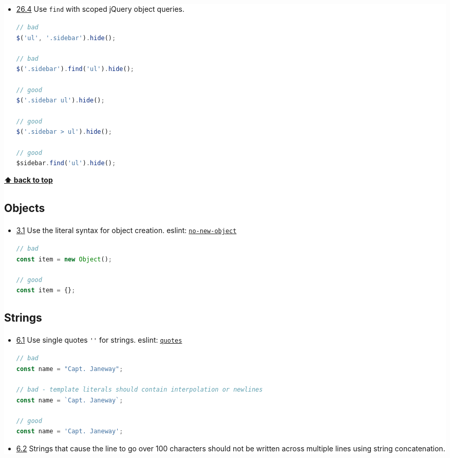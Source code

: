 <a name="jquery--find"></a><a name="25.4"></a>
  - [26.4](#jquery--find) Use `find` with scoped jQuery object queries.

    ```javascript
    // bad
    $('ul', '.sidebar').hide();

    // bad
    $('.sidebar').find('ul').hide();

    // good
    $('.sidebar ul').hide();

    // good
    $('.sidebar > ul').hide();

    // good
    $sidebar.find('ul').hide();
    ```

**[⬆ back to top](#table-of-contents)**


## Objects

<a name="objects--no-new"></a><a name="3.1"></a>
  - [3.1](#objects--no-new) Use the literal syntax for object creation. eslint: [`no-new-object`](https://eslint.org/docs/rules/no-new-object.html)

    ```javascript
    // bad
    const item = new Object();

    // good
    const item = {};
    ```

## Strings

<a name="strings--quotes"></a><a name="6.1"></a>
  - [6.1](#strings--quotes) Use single quotes `''` for strings. eslint: [`quotes`](https://eslint.org/docs/rules/quotes.html)

    ```javascript
    // bad
    const name = "Capt. Janeway";

    // bad - template literals should contain interpolation or newlines
    const name = `Capt. Janeway`;

    // good
    const name = 'Capt. Janeway';
    ```

<a name="strings--line-length"></a><a name="6.2"></a>
  - [6.2](#strings--line-length) Strings that cause the line to go over 100 characters should not be written across multiple lines using string concatenation.
